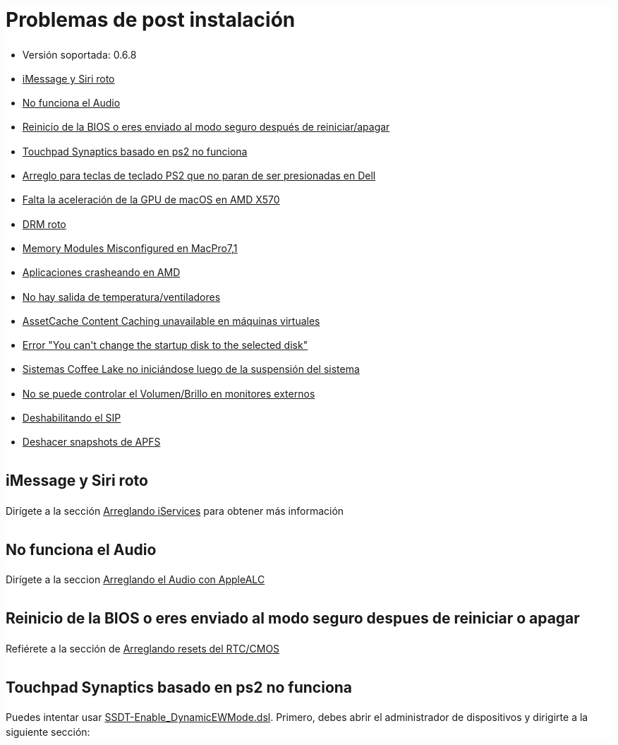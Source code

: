 # Problemas de post instalación

* Versión soportada: 0.6.8

* [iMessage y Siri roto](#imessage-y-siri-roto)
* [No funciona el Audio](#no-funciona-el-audio)
* [Reinicio de la BIOS o eres enviado al modo seguro después de reiniciar/apagar](#reinicio-de-la-bios-o-eres-enviado-al-modo-seguro-despues-de-reiniciar-o-apagar)
* [Touchpad Synaptics basado en ps2 no funciona](#touchpad-synaptics-basado-en-ps2-no-funciona)
* [Arreglo para teclas de teclado PS2 que no paran de ser presionadas en Dell](arreglo-para-teclas-de-teclado-ps2-que-no-paran-de-ser-presionadas-en-dell)
* [Falta la aceleración de la GPU de macOS en AMD X570](#falta-la-aceleracion-de-la-gpu-de-macos-en-amd-x570)
* [DRM roto](#drm-roto)
* [Memory Modules Misconfigured en MacPro7,1](#memory-modules-misconfigured-en-macpro71)
* [Aplicaciones crasheando en AMD](#aplicaciones-crasheando-en-amd)
* [No hay salida de temperatura/ventiladores](#no-hay-salida-de-temperaturaventiladores)
* [AssetCache Content Caching unavailable en máquinas virtuales](#assetcache-content-caching-unavailable-en-maquinas-virtuales)
* [Error "You can't change the startup disk to the selected disk"](#error-you-cant-change-the-startup-disk-to-the-selected-disk)
* [Sistemas Coffee Lake no iniciándose luego de la suspensión del sistema](#sistemas-coffee-lake-no-iniciandose-luego-de-la-suspension-del-sistema)
* [No se puede controlar el Volumen/Brillo en monitores externos](#no-se-puede-controlar-el-volumenbrillo-en-monitores-externos)
* [Deshabilitando el SIP](#deshabilitando-el-sip)
* [Deshacer snapshots de APFS](#deshacer-snapshots-de-apfs)

## iMessage y Siri roto

Dirígete a la sección [Arreglando iServices](https://inyextciones.github.io/OpenCore-Post-Install/universal/iservices.html) para obtener más información

## No funciona el Audio

Dirígete a la seccion [Arreglando el Audio con AppleALC](https://dortania.github.io/OpenCore-Post-Install/)

## Reinicio de la BIOS o eres enviado al modo seguro despues de reiniciar o apagar

Refiérete a la sección de [Arreglando resets del RTC/CMOS](https://dortania.github.io/OpenCore-Post-Install/misc/rtc.html)

## Touchpad Synaptics basado en ps2 no funciona

Puedes intentar usar [SSDT-Enable_DynamicEWMode.dsl](https://github.com/acidanthera/VoodooPS2/blob/master/Docs/ACPI/SSDT-Enable_DynamicEWMode.dsl).
Primero, debes abrir el administrador de dispositivos y dirigirte a la siguiente sección:
